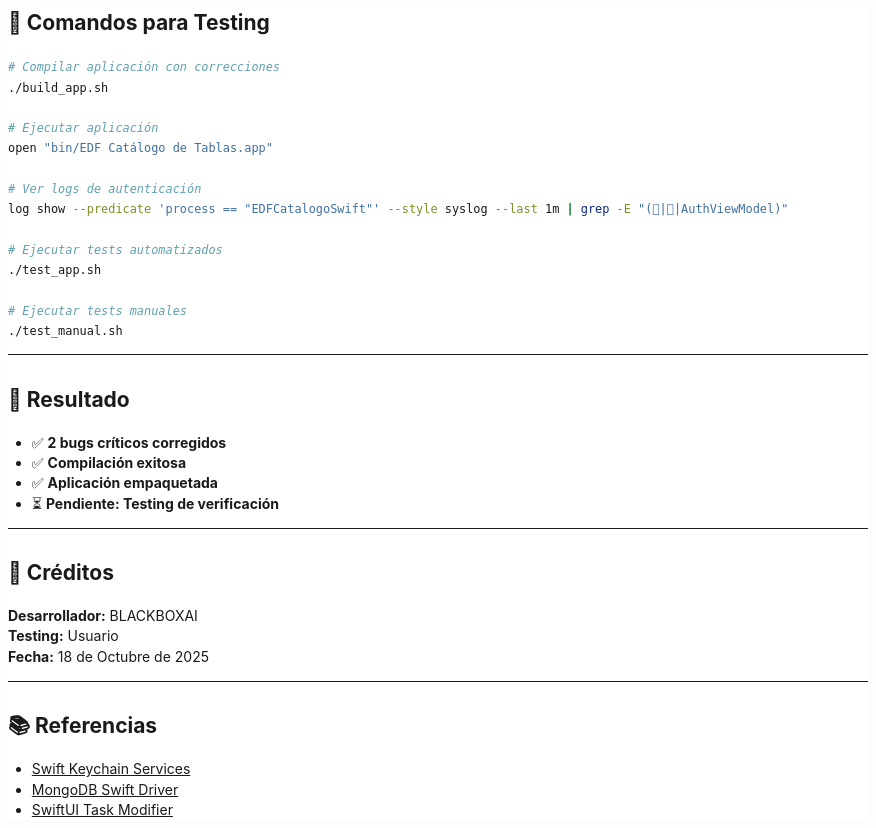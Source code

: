 
## 📝 Comandos para Testing

```bash
# Compilar aplicación con correcciones
./build_app.sh

# Ejecutar aplicación
open "bin/EDF Catálogo de Tablas.app"

# Ver logs de autenticación
log show --predicate 'process == "EDFCatalogoSwift"' --style syslog --last 1m | grep -E "(🔐|🔑|AuthViewModel)"

# Ejecutar tests automatizados
./test_app.sh

# Ejecutar tests manuales
./test_manual.sh
```

---

## 🎉 Resultado

- ✅ **2 bugs críticos corregidos**
- ✅ **Compilación exitosa**
- ✅ **Aplicación empaquetada**
- ⏳ **Pendiente: Testing de verificación**

---

## 👥 Créditos

**Desarrollador:** BLACKBOXAI  
**Testing:** Usuario  
**Fecha:** 18 de Octubre de 2025

---

## 📚 Referencias

- [Swift Keychain Services](https://developer.apple.com/documentation/security/keychain_services)
- [MongoDB Swift Driver](https://github.com/mongodb/mongo-swift-driver)
- [SwiftUI Task Modifier](https://developer.apple.com/documentation/swiftui/view/task(priority:_:))
